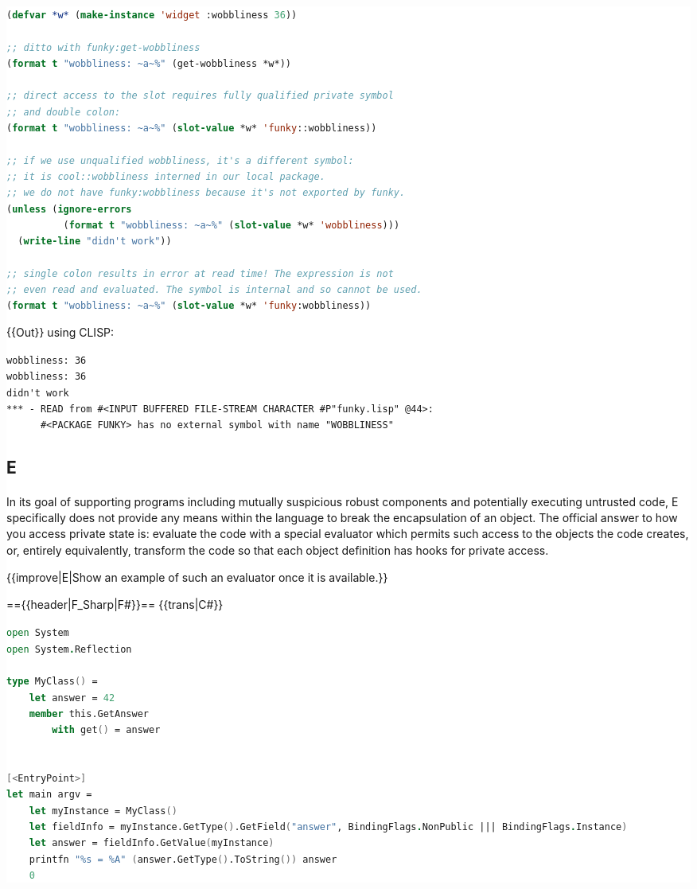 ```lisp
(defvar *w* (make-instance 'widget :wobbliness 36))

;; ditto with funky:get-wobbliness
(format t "wobbliness: ~a~%" (get-wobbliness *w*))

;; direct access to the slot requires fully qualified private symbol
;; and double colon:
(format t "wobbliness: ~a~%" (slot-value *w* 'funky::wobbliness))

;; if we use unqualified wobbliness, it's a different symbol:
;; it is cool::wobbliness interned in our local package.
;; we do not have funky:wobbliness because it's not exported by funky.
(unless (ignore-errors
          (format t "wobbliness: ~a~%" (slot-value *w* 'wobbliness)))
  (write-line "didn't work"))

;; single colon results in error at read time! The expression is not
;; even read and evaluated. The symbol is internal and so cannot be used.
(format t "wobbliness: ~a~%" (slot-value *w* 'funky:wobbliness))

```


{{Out}} using CLISP:

```txt
wobbliness: 36
wobbliness: 36
didn't work
*** - READ from #<INPUT BUFFERED FILE-STREAM CHARACTER #P"funky.lisp" @44>:
      #<PACKAGE FUNKY> has no external symbol with name "WOBBLINESS"
```



## E


In its goal of supporting programs including mutually suspicious robust components and potentially executing untrusted code, E specifically does not provide any means within the language to break the encapsulation of an object. The official answer to how you access private state is: evaluate the code with a special evaluator which permits such access to the objects the code creates, or, entirely equivalently, transform the code so that each object definition has hooks for private access.

{{improve|E|Show an example of such an evaluator once it is available.}}

=={{header|F_Sharp|F#}}==
{{trans|C#}}

```fsharp
open System
open System.Reflection

type MyClass() =
    let answer = 42
    member this.GetAnswer
        with get() = answer


[<EntryPoint>]
let main argv = 
    let myInstance = MyClass()
    let fieldInfo = myInstance.GetType().GetField("answer", BindingFlags.NonPublic ||| BindingFlags.Instance)
    let answer = fieldInfo.GetValue(myInstance)
    printfn "%s = %A" (answer.GetType().ToString()) answer
    0
```